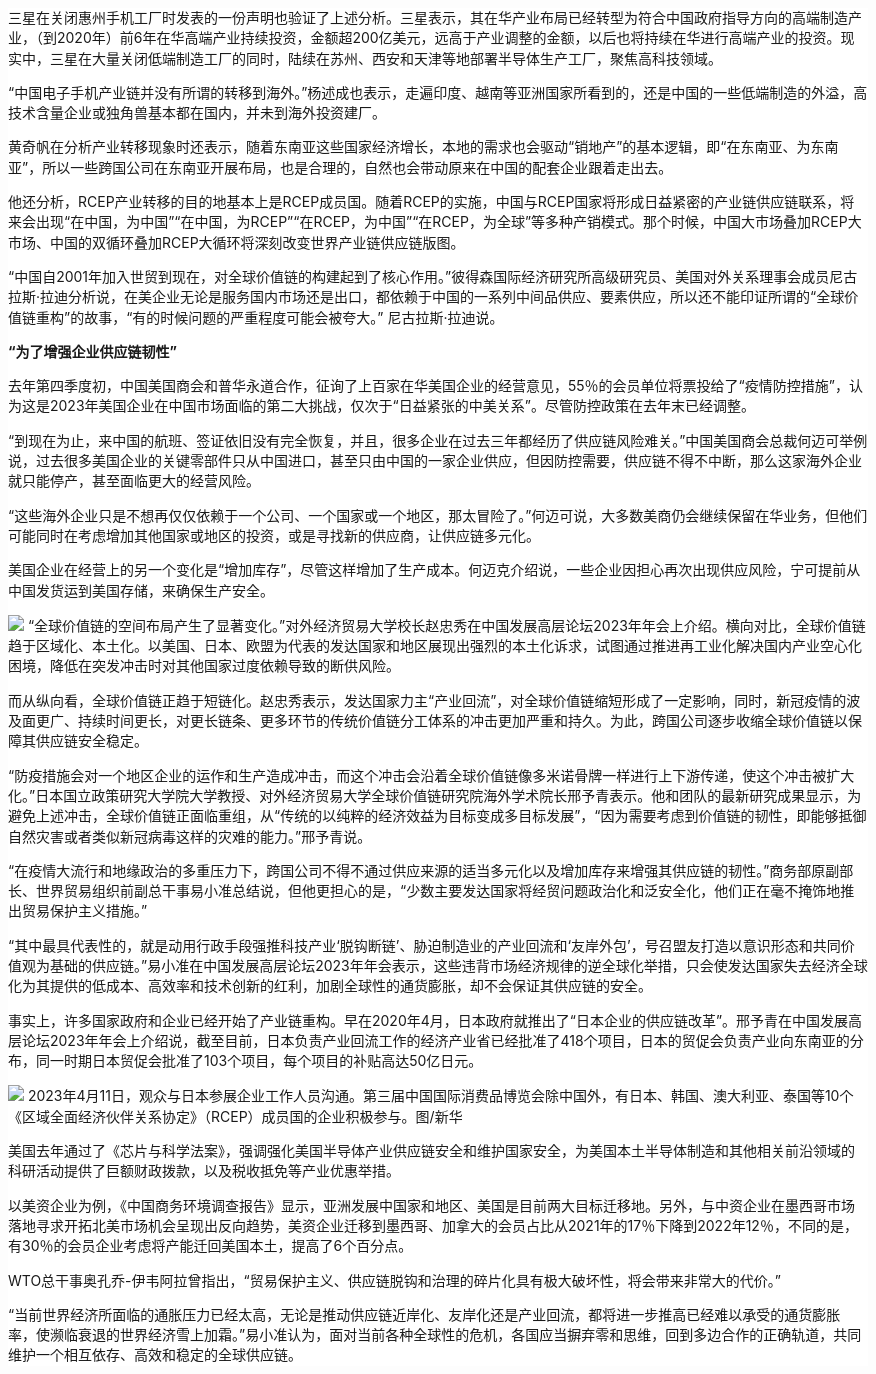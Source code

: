 三星在关闭惠州手机工厂时发表的一份声明也验证了上述分析。三星表示，其在华产业布局已经转型为符合中国政府指导方向的高端制造产业，（到2020年）前6年在华高端产业持续投资，金额超200亿美元，远高于产业调整的金额，以后也将持续在华进行高端产业的投资。现实中，三星在大量关闭低端制造工厂的同时，陆续在苏州、西安和天津等地部署半导体生产工厂，聚焦高科技领域。

“中国电子手机产业链并没有所谓的转移到海外。”杨述成也表示，走遍印度、越南等亚洲国家所看到的，还是中国的一些低端制造的外溢，高技术含量企业或独角兽基本都在国内，并未到海外投资建厂。

黄奇帆在分析产业转移现象时还表示，随着东南亚这些国家经济增长，本地的需求也会驱动“销地产”的基本逻辑，即“在东南亚、为东南亚”，所以一些跨国公司在东南亚开展布局，也是合理的，自然也会带动原来在中国的配套企业跟着走出去。

他还分析，RCEP产业转移的目的地基本上是RCEP成员国。随着RCEP的实施，中国与RCEP国家将形成日益紧密的产业链供应链联系，将来会出现“在中国，为中国”“在中国，为RCEP”“在RCEP，为中国”“在RCEP，为全球”等多种产销模式。那个时候，中国大市场叠加RCEP大市场、中国的双循环叠加RCEP大循环将深刻改变世界产业链供应链版图。

“中国自2001年加入世贸到现在，对全球价值链的构建起到了核心作用。”彼得森国际经济研究所高级研究员、美国对外关系理事会成员尼古拉斯·拉迪分析说，在美企业无论是服务国内市场还是出口，都依赖于中国的一系列中间品供应、要素供应，所以还不能印证所谓的“全球价值链重构”的故事，“有的时候问题的严重程度可能会被夸大。”
尼古拉斯·拉迪说。

**“为了增强企业供应链韧性”**

去年第四季度初，中国美国商会和普华永道合作，征询了上百家在华美国企业的经营意见，55％的会员单位将票投给了“疫情防控措施”，认为这是2023年美国企业在中国市场面临的第二大挑战，仅次于“日益紧张的中美关系”。尽管防控政策在去年末已经调整。

“到现在为止，来中国的航班、签证依旧没有完全恢复，并且，很多企业在过去三年都经历了供应链风险难关。”中国美国商会总裁何迈可举例说，过去很多美国企业的关键零部件只从中国进口，甚至只由中国的一家企业供应，但因防控需要，供应链不得不中断，那么这家海外企业就只能停产，甚至面临更大的经营风险。

“这些海外企业只是不想再仅仅依赖于一个公司、一个国家或一个地区，那太冒险了。”何迈可说，大多数美商仍会继续保留在华业务，但他们可能同时在考虑增加其他国家或地区的投资，或是寻找新的供应商，让供应链多元化。

美国企业在经营上的另一个变化是“增加库存”，尽管这样增加了生产成本。何迈克介绍说，一些企业因担心再次出现供应风险，宁可提前从中国发货运到美国存储，来确保生产安全。

![](https://inews.gtimg.com/om_bt/OYr5ST_Lmdlhqpauwzd6AOSNO12Z6m_WWWfvFg9cpPhLgAA/1000)
“全球价值链的空间布局产生了显著变化。”对外经济贸易大学校长赵忠秀在中国发展高层论坛2023年年会上介绍。横向对比，全球价值链趋于区域化、本土化。以美国、日本、欧盟为代表的发达国家和地区展现出强烈的本土化诉求，试图通过推进再工业化解决国内产业空心化困境，降低在突发冲击时对其他国家过度依赖导致的断供风险。

而从纵向看，全球价值链正趋于短链化。赵忠秀表示，发达国家力主“产业回流”，对全球价值链缩短形成了一定影响，同时，新冠疫情的波及面更广、持续时间更长，对更长链条、更多环节的传统价值链分工体系的冲击更加严重和持久。为此，跨国公司逐步收缩全球价值链以保障其供应链安全稳定。

“防疫措施会对一个地区企业的运作和生产造成冲击，而这个冲击会沿着全球价值链像多米诺骨牌一样进行上下游传递，使这个冲击被扩大化。”日本国立政策研究大学院大学教授、对外经济贸易大学全球价值链研究院海外学术院长邢予青表示。他和团队的最新研究成果显示，为避免上述冲击，全球价值链正面临重组，从“传统的以纯粹的经济效益为目标变成多目标发展”，“因为需要考虑到价值链的韧性，即能够抵御自然灾害或者类似新冠病毒这样的灾难的能力。”邢予青说。

“在疫情大流行和地缘政治的多重压力下，跨国公司不得不通过供应来源的适当多元化以及增加库存来增强其供应链的韧性。”商务部原副部长、世界贸易组织前副总干事易小准总结说，但他更担心的是，“少数主要发达国家将经贸问题政治化和泛安全化，他们正在毫不掩饰地推出贸易保护主义措施。”

“其中最具代表性的，就是动用行政手段强推科技产业‘脱钩断链’、胁迫制造业的产业回流和‘友岸外包’，号召盟友打造以意识形态和共同价值观为基础的供应链。”易小准在中国发展高层论坛2023年年会表示，这些违背市场经济规律的逆全球化举措，只会使发达国家失去经济全球化为其提供的低成本、高效率和技术创新的红利，加剧全球性的通货膨胀，却不会保证其供应链的安全。

事实上，许多国家政府和企业已经开始了产业链重构。早在2020年4月，日本政府就推出了“日本企业的供应链改革”。邢予青在中国发展高层论坛2023年年会上介绍说，截至目前，日本负责产业回流工作的经济产业省已经批准了418个项目，日本的贸促会负责产业向东南亚的分布，同一时期日本贸促会批准了103个项目，每个项目的补贴高达50亿日元。

![](https://inews.gtimg.com/om_bt/OorX4AbAN3OE-mVORL54w2Aa9OpB1z6EuSlKvn_vS64j0AA/1000)
2023年4月11日，观众与日本参展企业工作人员沟通。第三届中国国际消费品博览会除中国外，有日本、韩国、澳大利亚、泰国等10个《区域全面经济伙伴关系协定》（RCEP）成员国的企业积极参与。图/新华

美国去年通过了《芯片与科学法案》，强调强化美国半导体产业供应链安全和维护国家安全，为美国本土半导体制造和其他相关前沿领域的科研活动提供了巨额财政拨款，以及税收抵免等产业优惠举措。

以美资企业为例，《中国商务环境调查报告》显示，亚洲发展中国家和地区、美国是目前两大目标迁移地。另外，与中资企业在墨西哥市场落地寻求开拓北美市场机会呈现出反向趋势，美资企业迁移到墨西哥、加拿大的会员占比从2021年的17％下降到2022年12％，不同的是，有30％的会员企业考虑将产能迁回美国本土，提高了6个百分点。

WTO总干事奥孔乔-伊韦阿拉曾指出，“贸易保护主义、供应链脱钩和治理的碎片化具有极大破坏性，将会带来非常大的代价。”

“当前世界经济所面临的通胀压力已经太高，无论是推动供应链近岸化、友岸化还是产业回流，都将进一步推高已经难以承受的通货膨胀率，使濒临衰退的世界经济雪上加霜。”易小准认为，面对当前各种全球性的危机，各国应当摒弃零和思维，回到多边合作的正确轨道，共同维护一个相互依存、高效和稳定的全球供应链。
